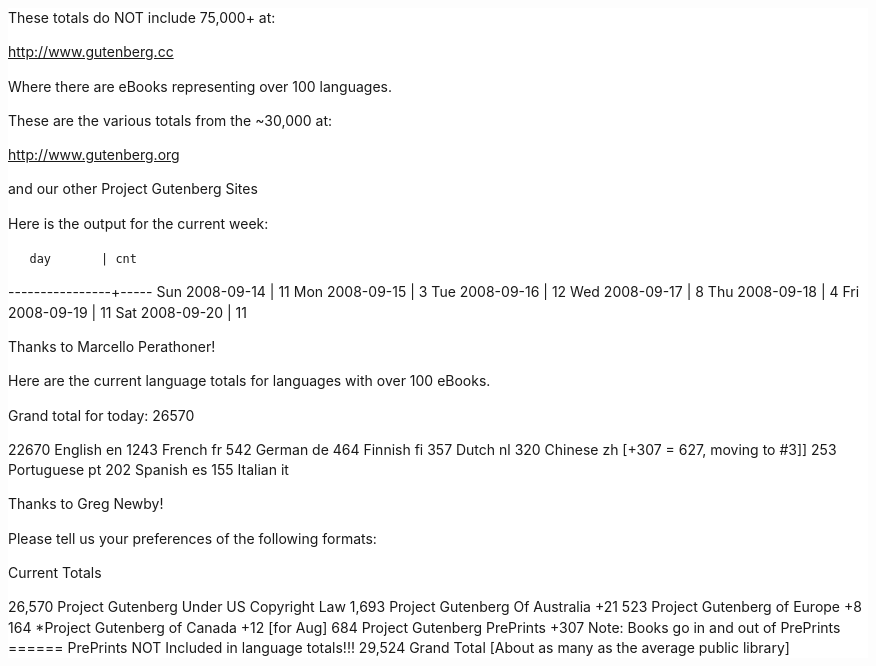 These totals do NOT include 75,000+ at:

http://www.gutenberg.cc

Where there are eBooks representing over 100 languages.


These are the various totals from the ~30,000 at:

http://www.gutenberg.org

and our other Project Gutenberg Sites


Here is the output for the current week:

       day       | cnt
----------------+-----
  Sun 2008-09-14 |  11
  Mon 2008-09-15 |   3
  Tue 2008-09-16 |  12
  Wed 2008-09-17 |   8
  Thu 2008-09-18 |   4
  Fri 2008-09-19 |  11
  Sat 2008-09-20 |  11

Thanks to Marcello Perathoner!



Here are the current language totals
for languages with over 100 eBooks.

Grand total for today: 26570

22670     English en
  1243     French  fr
   542     German  de
   464     Finnish fi
   357     Dutch   nl
   320     Chinese zh  [+307 = 627, moving to #3]]
   253     Portuguese pt
   202     Spanish es
   155     Italian it

Thanks to Greg Newby!


Please tell us your preferences of the following formats:


Current Totals


26,570  Project Gutenberg Under US Copyright Law
  1,693  Project Gutenberg Of Australia        +21
    523  Project Gutenberg of Europe            +8
    164  *Project Gutenberg of Canada          +12 [for Aug]
    684  Project Gutenberg PrePrints          +307
         Note:  Books go in and out of PrePrints
======         PrePrints NOT Included in language totals!!!
29,524  Grand Total
[About as many as the average public library]
